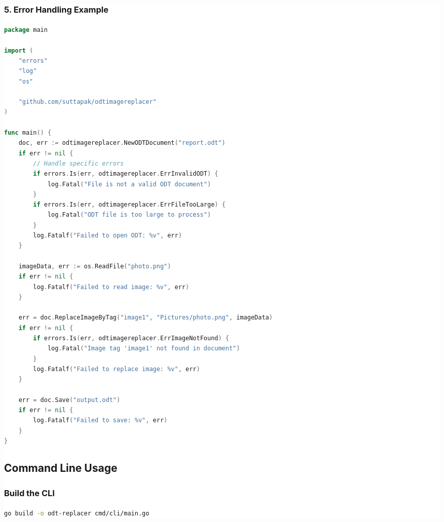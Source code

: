 ### 5. Error Handling Example

```go
package main

import (
    "errors"
    "log"
    "os"

    "github.com/suttapak/odtimagereplacer"
)

func main() {
    doc, err := odtimagereplacer.NewODTDocument("report.odt")
    if err != nil {
        // Handle specific errors
        if errors.Is(err, odtimagereplacer.ErrInvalidODT) {
            log.Fatal("File is not a valid ODT document")
        }
        if errors.Is(err, odtimagereplacer.ErrFileTooLarge) {
            log.Fatal("ODT file is too large to process")
        }
        log.Fatalf("Failed to open ODT: %v", err)
    }

    imageData, err := os.ReadFile("photo.png")
    if err != nil {
        log.Fatalf("Failed to read image: %v", err)
    }

    err = doc.ReplaceImageByTag("image1", "Pictures/photo.png", imageData)
    if err != nil {
        if errors.Is(err, odtimagereplacer.ErrImageNotFound) {
            log.Fatal("Image tag 'image1' not found in document")
        }
        log.Fatalf("Failed to replace image: %v", err)
    }

    err = doc.Save("output.odt")
    if err != nil {
        log.Fatalf("Failed to save: %v", err)
    }
}
```

## Command Line Usage

### Build the CLI

```bash
go build -o odt-replacer cmd/cli/main.go
```

